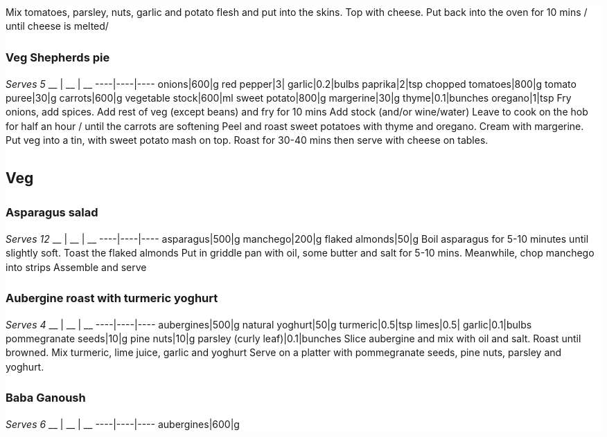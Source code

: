 Mix tomatoes, parsley, nuts, garlic and potato flesh and put into the skins. Top with cheese.
Put back into the oven for 10 mins / until cheese is melted/
### Veg Shepherds pie
*Serves 5*
 __ | __ | __ 
----|----|----
onions|600|g
red pepper|3|
garlic|0.2|bulbs
paprika|2|tsp
chopped tomatoes|800|g
tomato puree|30|g
carrots|600|g
vegetable stock|600|ml
sweet potato|800|g
margerine|30|g
thyme|0.1|bunches
oregano|1|tsp
Fry onions, add spices.
Add rest of veg (except beans) and fry for 10 mins
Add stock (and/or wine/water)
Leave to cook on the hob for half an hour / until the carrots are softening
Peel and roast sweet potatoes with thyme and oregano.
Cream with margerine.
Put veg into a tin, with sweet potato mash on top.
Roast for 30-40 mins then serve with cheese on tables.
## Veg
### Asparagus salad
*Serves 12*
 __ | __ | __ 
----|----|----
asparagus|500|g
manchego|200|g
flaked almonds|50|g
Boil asparagus for 5-10 minutes until slightly soft.
Toast the flaked almonds
Put in griddle pan with oil, some butter and salt for 5-10 mins.
Meanwhile, chop manchego into strips
Assemble and serve

### Aubergine roast with turmeric yoghurt
*Serves 4*
 __ | __ | __ 
----|----|----
aubergines|500|g
natural yoghurt|50|g
turmeric|0.5|tsp
limes|0.5|
garlic|0.1|bulbs
pommegranate seeds|10|g
pine nuts|10|g
parsley (curly leaf)|0.1|bunches
Slice aubergine and mix with oil and salt. Roast until browned.
Mix turmeric, lime juice, garlic and yoghurt
Serve on a platter with pommegranate seeds, pine nuts, parsley and yoghurt.
### Baba Ganoush
*Serves 6*
 __ | __ | __ 
----|----|----
aubergines|600|g